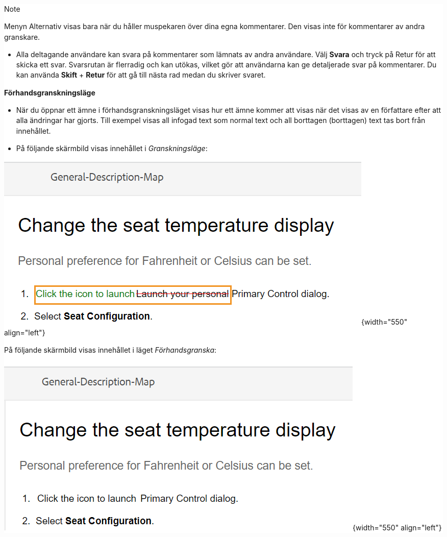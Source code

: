   >[!NOTE]
  >
  > Menyn Alternativ visas bara när du håller muspekaren över dina egna kommentarer. Den visas inte för kommentarer av andra granskare.

- Alla deltagande användare kan svara på kommentarer som lämnats av andra användare. Välj **Svara** och tryck på Retur för att skicka ett svar. Svarsrutan är flerradig och kan utökas, vilket gör att användarna kan ge detaljerade svar på kommentarer. Du kan använda **Skift** + **Retur** för att gå till nästa rad medan du skriver svaret.

**Förhandsgranskningsläge**

- När du öppnar ett ämne i förhandsgranskningsläget visas hur ett ämne kommer att visas när det visas av en författare efter att alla ändringar har gjorts. Till exempel visas all infogad text som normal text och all borttagen \(borttagen\) text tas bort från innehållet.

- På följande skärmbild visas innehållet i *Granskningsläge*:

![](images/review-author-mode.png){width="550" align="left"}

På följande skärmbild visas innehållet i läget *Förhandsgranska*:

![](images/review-preview-mode.png){width="550" align="left"}
